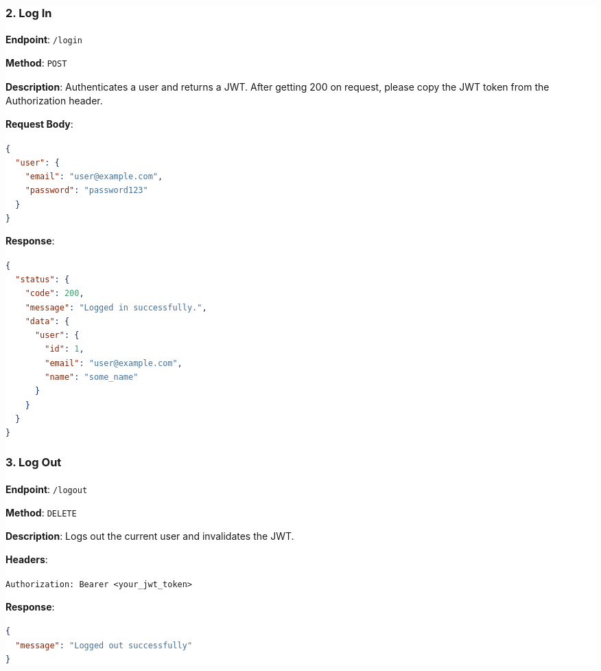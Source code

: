 ### 2. Log In

  **Endpoint**: `/login`

  **Method**: `POST`

  **Description**: Authenticates a user and returns a JWT. After getting 200 on request, please copy the JWT token from the Authorization header.

  **Request Body**:

  ```json
  {
    "user": {
      "email": "user@example.com",
      "password": "password123"
    }
  }
  ```

  **Response**:

  ```json
  {
    "status": {
      "code": 200,
      "message": "Logged in successfully.",
      "data": {
        "user": {
          "id": 1,
          "email": "user@example.com",
          "name": "some_name"
        }
      }
    }
  }
  ```

### 3. Log Out

  **Endpoint**: `/logout`

  **Method**: `DELETE`

  **Description**: Logs out the current user and invalidates the JWT.

  **Headers**:

  ```
  Authorization: Bearer <your_jwt_token>
  ```

  **Response**:

  ```json
  {
    "message": "Logged out successfully"
  }
  ```
